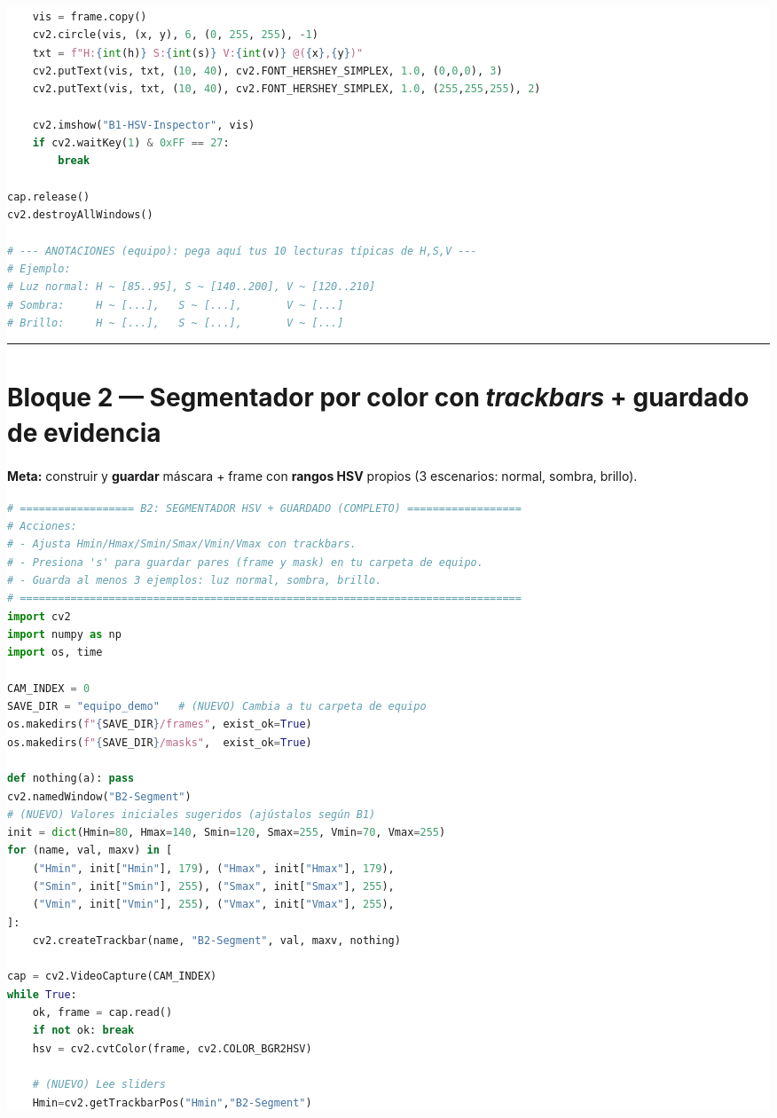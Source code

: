 ```python
    vis = frame.copy()
    cv2.circle(vis, (x, y), 6, (0, 255, 255), -1)
    txt = f"H:{int(h)} S:{int(s)} V:{int(v)} @({x},{y})"
    cv2.putText(vis, txt, (10, 40), cv2.FONT_HERSHEY_SIMPLEX, 1.0, (0,0,0), 3)
    cv2.putText(vis, txt, (10, 40), cv2.FONT_HERSHEY_SIMPLEX, 1.0, (255,255,255), 2)

    cv2.imshow("B1-HSV-Inspector", vis)
    if cv2.waitKey(1) & 0xFF == 27:
        break

cap.release()
cv2.destroyAllWindows()

# --- ANOTACIONES (equipo): pega aquí tus 10 lecturas típicas de H,S,V ---
# Ejemplo:
# Luz normal: H ~ [85..95], S ~ [140..200], V ~ [120..210]
# Sombra:     H ~ [...],   S ~ [...],       V ~ [...]
# Brillo:     H ~ [...],   S ~ [...],       V ~ [...]
```

---

# Bloque 2 — Segmentador por color con *trackbars* + guardado de evidencia

**Meta:** construir y **guardar** máscara + frame con **rangos HSV** propios (3 escenarios: normal, sombra, brillo).

```python
# ================== B2: SEGMENTADOR HSV + GUARDADO (COMPLETO) ==================
# Acciones:
# - Ajusta Hmin/Hmax/Smin/Smax/Vmin/Vmax con trackbars.
# - Presiona 's' para guardar pares (frame y mask) en tu carpeta de equipo.
# - Guarda al menos 3 ejemplos: luz normal, sombra, brillo.
# ===============================================================================
import cv2
import numpy as np
import os, time

CAM_INDEX = 0
SAVE_DIR = "equipo_demo"   # (NUEVO) Cambia a tu carpeta de equipo
os.makedirs(f"{SAVE_DIR}/frames", exist_ok=True)
os.makedirs(f"{SAVE_DIR}/masks",  exist_ok=True)

def nothing(a): pass
cv2.namedWindow("B2-Segment")
# (NUEVO) Valores iniciales sugeridos (ajústalos según B1)
init = dict(Hmin=80, Hmax=140, Smin=120, Smax=255, Vmin=70, Vmax=255)
for (name, val, maxv) in [
    ("Hmin", init["Hmin"], 179), ("Hmax", init["Hmax"], 179),
    ("Smin", init["Smin"], 255), ("Smax", init["Smax"], 255),
    ("Vmin", init["Vmin"], 255), ("Vmax", init["Vmax"], 255),
]:
    cv2.createTrackbar(name, "B2-Segment", val, maxv, nothing)

cap = cv2.VideoCapture(CAM_INDEX)
while True:
    ok, frame = cap.read()
    if not ok: break
    hsv = cv2.cvtColor(frame, cv2.COLOR_BGR2HSV)

    # (NUEVO) Lee sliders
    Hmin=cv2.getTrackbarPos("Hmin","B2-Segment")
```
